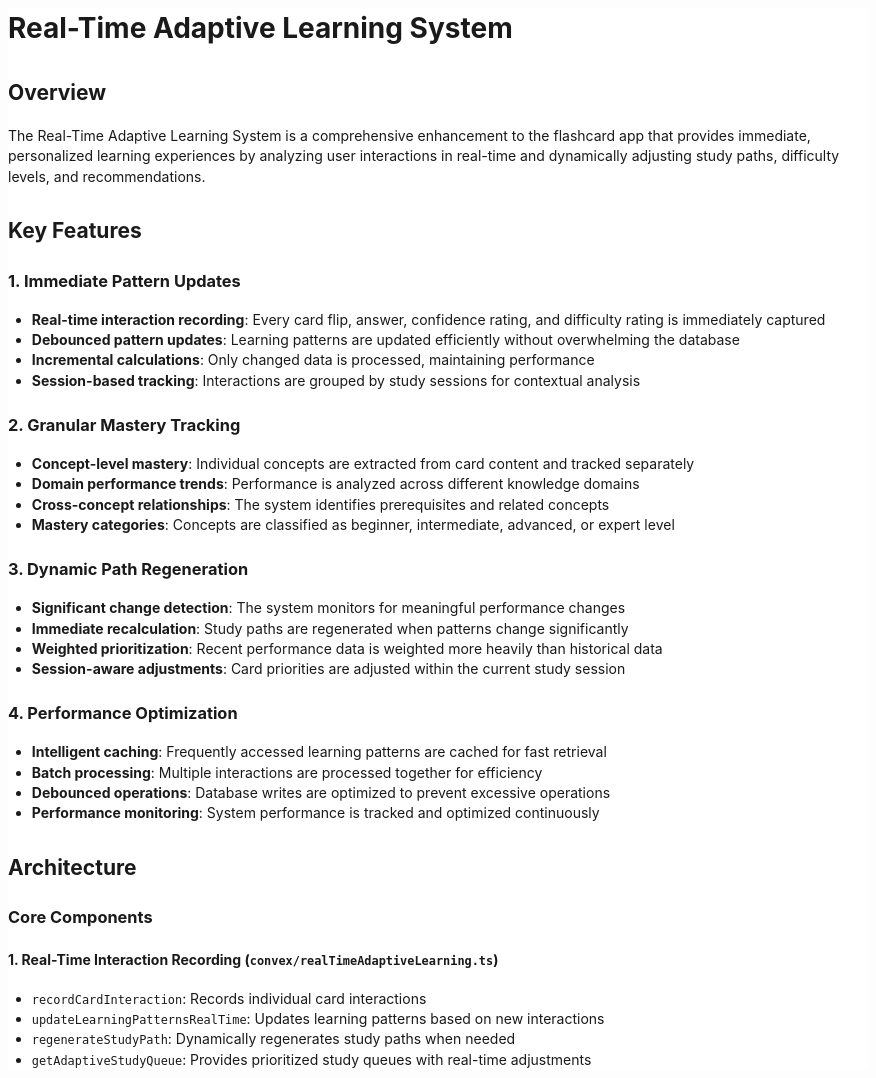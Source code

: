 # Real-Time Adaptive Learning System

## Overview

The Real-Time Adaptive Learning System is a comprehensive enhancement to the flashcard app that provides immediate, personalized learning experiences by analyzing user interactions in real-time and dynamically adjusting study paths, difficulty levels, and recommendations.

## Key Features

### 1. Immediate Pattern Updates
- **Real-time interaction recording**: Every card flip, answer, confidence rating, and difficulty rating is immediately captured
- **Debounced pattern updates**: Learning patterns are updated efficiently without overwhelming the database
- **Incremental calculations**: Only changed data is processed, maintaining performance
- **Session-based tracking**: Interactions are grouped by study sessions for contextual analysis

### 2. Granular Mastery Tracking
- **Concept-level mastery**: Individual concepts are extracted from card content and tracked separately
- **Domain performance trends**: Performance is analyzed across different knowledge domains
- **Cross-concept relationships**: The system identifies prerequisites and related concepts
- **Mastery categories**: Concepts are classified as beginner, intermediate, advanced, or expert level

### 3. Dynamic Path Regeneration
- **Significant change detection**: The system monitors for meaningful performance changes
- **Immediate recalculation**: Study paths are regenerated when patterns change significantly
- **Weighted prioritization**: Recent performance data is weighted more heavily than historical data
- **Session-aware adjustments**: Card priorities are adjusted within the current study session

### 4. Performance Optimization
- **Intelligent caching**: Frequently accessed learning patterns are cached for fast retrieval
- **Batch processing**: Multiple interactions are processed together for efficiency
- **Debounced operations**: Database writes are optimized to prevent excessive operations
- **Performance monitoring**: System performance is tracked and optimized continuously

## Architecture

### Core Components

#### 1. Real-Time Interaction Recording (`convex/realTimeAdaptiveLearning.ts`)
- `recordCardInteraction`: Records individual card interactions
- `updateLearningPatternsRealTime`: Updates learning patterns based on new interactions
- `regenerateStudyPath`: Dynamically regenerates study paths when needed
- `getAdaptiveStudyQueue`: Provides prioritized study queues with real-time adjustments
